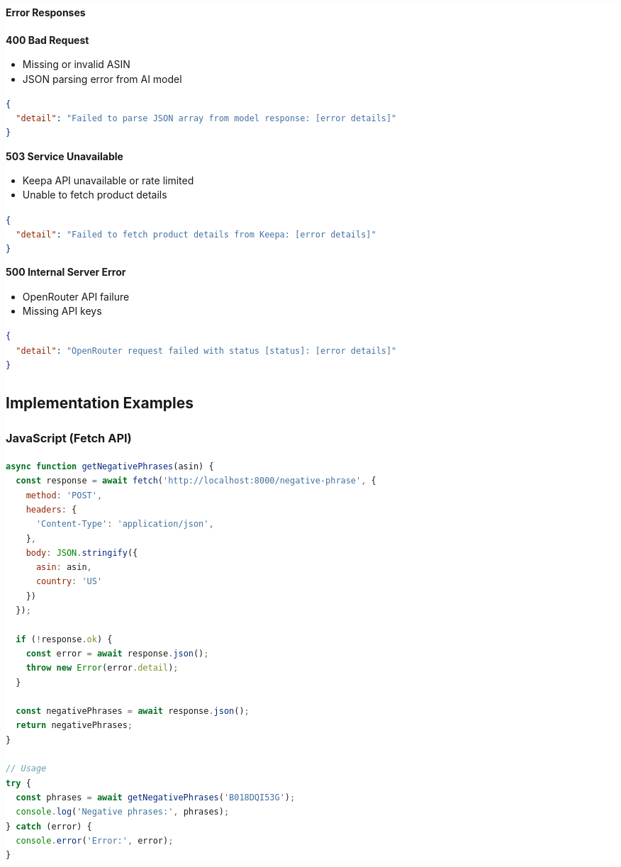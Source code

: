 #### Error Responses

**400 Bad Request**
- Missing or invalid ASIN
- JSON parsing error from AI model

```json
{
  "detail": "Failed to parse JSON array from model response: [error details]"
}
```

**503 Service Unavailable**
- Keepa API unavailable or rate limited
- Unable to fetch product details

```json
{
  "detail": "Failed to fetch product details from Keepa: [error details]"
}
```

**500 Internal Server Error**
- OpenRouter API failure
- Missing API keys

```json
{
  "detail": "OpenRouter request failed with status [status]: [error details]"
}
```

## Implementation Examples

### JavaScript (Fetch API)
```javascript
async function getNegativePhrases(asin) {
  const response = await fetch('http://localhost:8000/negative-phrase', {
    method: 'POST',
    headers: {
      'Content-Type': 'application/json',
    },
    body: JSON.stringify({
      asin: asin,
      country: 'US'
    })
  });

  if (!response.ok) {
    const error = await response.json();
    throw new Error(error.detail);
  }

  const negativePhrases = await response.json();
  return negativePhrases;
}

// Usage
try {
  const phrases = await getNegativePhrases('B018DQI53G');
  console.log('Negative phrases:', phrases);
} catch (error) {
  console.error('Error:', error);
}
```
